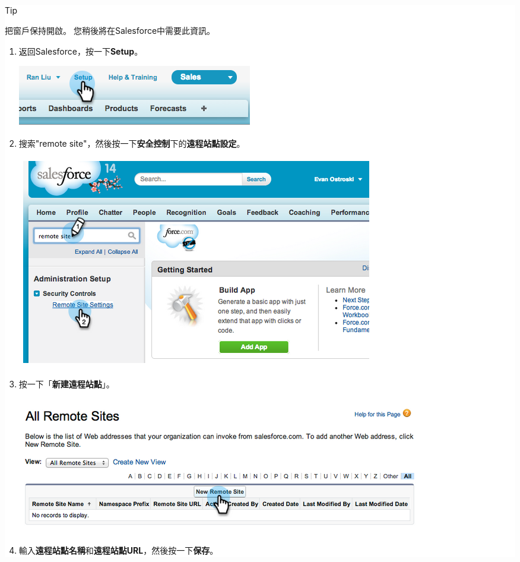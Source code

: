    >[!TIP]
   把窗戶保持開啟。 您稍後將在Salesforce中需要此資訊。

1. 返回Salesforce，按一下&#x200B;**Setup**。

   ![](assets/image2015-5-22-14-3a40-3a39.png)

1. 搜索&quot;remote site&quot;，然後按一下&#x200B;**安全控制**&#x200B;下的&#x200B;**遠程站點設定**。

   ![](assets/image2014-9-24-17-3a25-3a52.png)

1. 按一下「**新建遠程站點**」。

   ![](assets/image2014-9-24-17-3a26-3a6.png)

1. 輸入&#x200B;**遠程站點名稱**&#x200B;和&#x200B;**遠程站點URL**，然後按一下&#x200B;**保存**。
